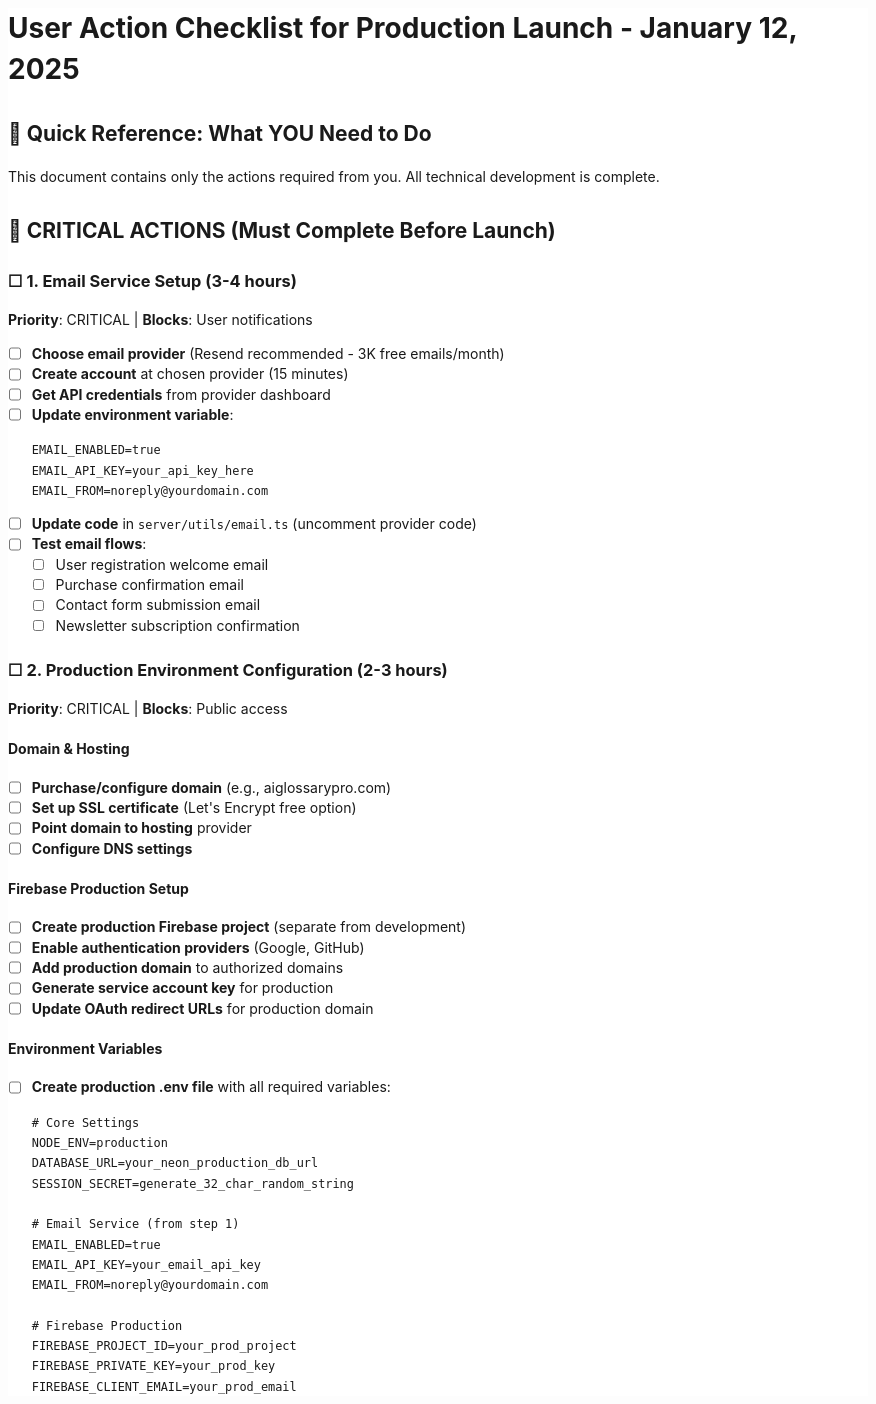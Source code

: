 # User Action Checklist for Production Launch - January 12, 2025

## 🎯 Quick Reference: What YOU Need to Do

This document contains only the actions required from you. All technical development is complete.

## 🚨 CRITICAL ACTIONS (Must Complete Before Launch)

### ☐ 1. Email Service Setup (3-4 hours)
**Priority**: CRITICAL | **Blocks**: User notifications

- [ ] **Choose email provider** (Resend recommended - 3K free emails/month)
- [ ] **Create account** at chosen provider (15 minutes)
- [ ] **Get API credentials** from provider dashboard
- [ ] **Update environment variable**: 
  ```env
  EMAIL_ENABLED=true
  EMAIL_API_KEY=your_api_key_here
  EMAIL_FROM=noreply@yourdomain.com
  ```
- [ ] **Update code** in `server/utils/email.ts` (uncomment provider code)
- [ ] **Test email flows**:
  - [ ] User registration welcome email
  - [ ] Purchase confirmation email
  - [ ] Contact form submission email
  - [ ] Newsletter subscription confirmation

### ☐ 2. Production Environment Configuration (2-3 hours)
**Priority**: CRITICAL | **Blocks**: Public access

#### Domain & Hosting
- [ ] **Purchase/configure domain** (e.g., aiglossarypro.com)
- [ ] **Set up SSL certificate** (Let's Encrypt free option)
- [ ] **Point domain to hosting** provider
- [ ] **Configure DNS settings**

#### Firebase Production Setup
- [ ] **Create production Firebase project** (separate from development)
- [ ] **Enable authentication providers** (Google, GitHub)
- [ ] **Add production domain** to authorized domains
- [ ] **Generate service account key** for production
- [ ] **Update OAuth redirect URLs** for production domain

#### Environment Variables
- [ ] **Create production .env file** with all required variables:
  ```env
  # Core Settings
  NODE_ENV=production
  DATABASE_URL=your_neon_production_db_url
  SESSION_SECRET=generate_32_char_random_string
  
  # Email Service (from step 1)
  EMAIL_ENABLED=true
  EMAIL_API_KEY=your_email_api_key
  EMAIL_FROM=noreply@yourdomain.com
  
  # Firebase Production
  FIREBASE_PROJECT_ID=your_prod_project
  FIREBASE_PRIVATE_KEY=your_prod_key
  FIREBASE_CLIENT_EMAIL=your_prod_email
  
  ```